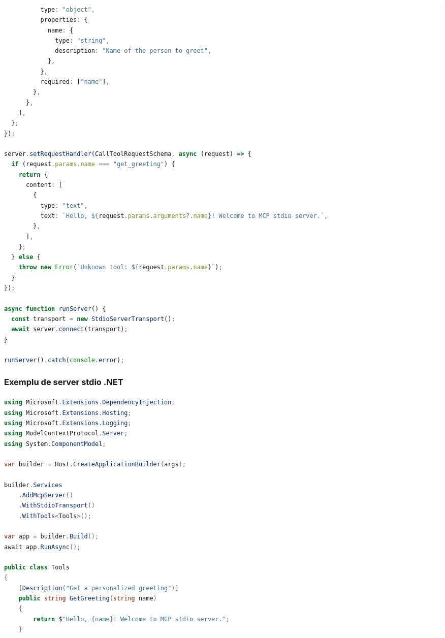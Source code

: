 ```typescript
          type: "object",
          properties: {
            name: {
              type: "string",
              description: "Name of the person to greet",
            },
          },
          required: ["name"],
        },
      },
    ],
  };
});

server.setRequestHandler(CallToolRequestSchema, async (request) => {
  if (request.params.name === "get_greeting") {
    return {
      content: [
        {
          type: "text",
          text: `Hello, ${request.params.arguments?.name}! Welcome to MCP stdio server.`,
        },
      ],
    };
  } else {
    throw new Error(`Unknown tool: ${request.params.name}`);
  }
});

async function runServer() {
  const transport = new StdioServerTransport();
  await server.connect(transport);
}

runServer().catch(console.error);
```

### Exemplu de server stdio .NET

```csharp
using Microsoft.Extensions.DependencyInjection;
using Microsoft.Extensions.Hosting;
using Microsoft.Extensions.Logging;
using ModelContextProtocol.Server;
using System.ComponentModel;

var builder = Host.CreateApplicationBuilder(args);

builder.Services
    .AddMcpServer()
    .WithStdioTransport()
    .WithTools<Tools>();

var app = builder.Build();
await app.RunAsync();

public class Tools
{
    [Description("Get a personalized greeting")]
    public string GetGreeting(string name)
    {
        return $"Hello, {name}! Welcome to MCP stdio server.";
    }
```